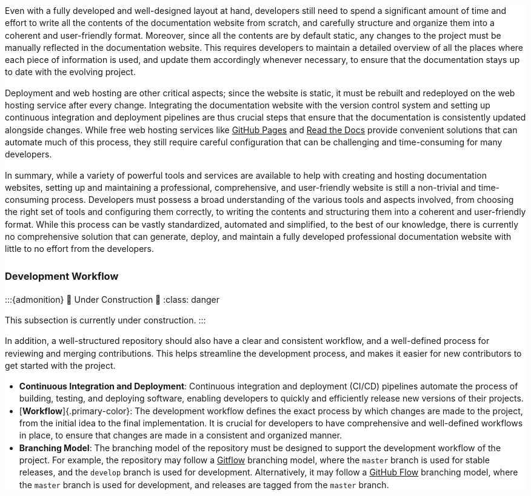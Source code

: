 Even with a fully developed and well-designed layout at hand,
developers still need to spend a significant amount of time and effort
to write all the contents of the documentation website from scratch,
and carefully structure and organize them into a coherent and user-friendly format.
Moreover, since all the contents are by default static,
any changes to the project must be manually reflected in the documentation website.
This requires developers to maintain a detailed overview of all the places
where each piece of information is used,
and update them accordingly whenever necessary,
to ensure that the documentation stays up to date with the evolving project.

Deployment and web hosting are other critical aspects;
since the website is static, it must be rebuilt and redeployed
on the web hosting service after every change.
Integrating the documentation website with the version control system
and setting up continuous integration and deployment pipelines are thus crucial steps
that ensure that the documentation is consistently updated alongside changes.
While free web hosting services like [GitHub Pages](https://pages.github.com/)
and [Read the Docs](https://about.readthedocs.com/) provide convenient solutions
that can automate much of this process, they still require careful configuration
that can be challenging and time-consuming for many developers.

In summary, while a variety of powerful tools and services are available to help with creating
and hosting documentation websites, setting up and maintaining a professional,
comprehensive, and user-friendly website is still a non-trivial and time-consuming process.
Developers must possess a broad understanding of the various tools and aspects involved,
from choosing the right set of tools and configuring them correctly,
to writing the contents and structuring them into a coherent and user-friendly format.
While this process can be vastly standardized, automated and simplified,
to the best of our knowledge, there is currently no comprehensive solution
that can generate, deploy, and maintain a fully developed professional documentation website
with little to no effort from the developers.


### Development Workflow

:::{admonition} 🚧 Under Construction 🚧
:class: danger

This subsection is currently under construction.
:::

In addition, a well-structured repository should also have a clear and consistent workflow,
  and a well-defined process for reviewing and merging contributions.
  This helps streamline the development process,
  and makes it easier for new contributors to get started with the project.

- **Continuous Integration and Deployment**: Continuous integration and deployment (CI/CD) pipelines
  automate the process of building, testing, and deploying software,
  enabling developers to quickly and efficiently release new versions of their projects.
- [**Workflow**]{.primary-color}: The development workflow defines the exact process
  by which changes are made to the project, from the initial idea to the final implementation.
  It is crucial for developers to have comprehensive and well-defined workflows in place,
  to ensure that changes are made in a consistent and organized manner.
- **Branching Model**: The branching model of the repository must be designed
    to support the development workflow of the project.
    For example, the repository may follow a [Gitflow](https://nvie.com/posts/a-successful-git-branching-model/)
    branching model, where the `master` branch is used for stable releases,
    and the `develop` branch is used for development.
    Alternatively, it may follow a [GitHub Flow](https://guides.github.com/introduction/flow/)
    branching model, where the `master` branch is used for development,
    and releases are tagged from the `master` branch.


[^python-timeline]: [G. van Rossum (2009). A Brief Timeline of Python. The History of Python](https://python-history.blogspot.com/2009/01/brief-timeline-of-python.html)
[^github-stats]: [GitHub (2023). Octoverse: The state of open source and rise of AI in 2023.](https://github.blog/2023-11-08-the-state-of-open-source-and-ai/)